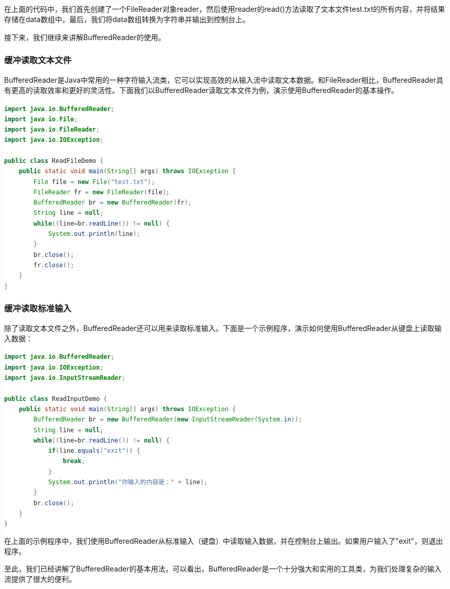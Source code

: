 在上面的代码中，我们首先创建了一个FileReader对象reader，然后使用reader的read()方法读取了文本文件test.txt的所有内容，并将结果存储在data数组中。最后，我们将data数组转换为字符串并输出到控制台上。

接下来，我们继续来讲解BufferedReader的使用。

### 缓冲读取文本文件

BufferedReader是Java中常用的一种字符输入流类，它可以实现高效的从输入流中读取文本数据。和FileReader相比，BufferedReader具有更高的读取效率和更好的灵活性。下面我们以BufferedReader读取文本文件为例，演示使用BufferedReader的基本操作。

```java
import java.io.BufferedReader;
import java.io.File;
import java.io.FileReader;
import java.io.IOException;

public class ReadFileDemo {
    public static void main(String[] args) throws IOException {
        File file = new File("test.txt");
        FileReader fr = new FileReader(file);
        BufferedReader br = new BufferedReader(fr);
        String line = null;
        while((line=br.readLine()) != null) {
            System.out.println(line);
        }
        br.close();
        fr.close();
    }
}
```

### 缓冲读取标准输入

除了读取文本文件之外，BufferedReader还可以用来读取标准输入。下面是一个示例程序，演示如何使用BufferedReader从键盘上读取输入数据：

```java
import java.io.BufferedReader;
import java.io.IOException;
import java.io.InputStreamReader;

public class ReadInputDemo {
    public static void main(String[] args) throws IOException {
        BufferedReader br = new BufferedReader(new InputStreamReader(System.in));
        String line = null;
        while((line=br.readLine()) != null) {
            if(line.equals("exit")) {
                break;
            }
            System.out.println("你输入的内容是：" + line);
        }
        br.close();
    }
}
```

在上面的示例程序中，我们使用BufferedReader从标准输入（键盘）中读取输入数据，并在控制台上输出。如果用户输入了"exit"，则退出程序。

至此，我们已经讲解了BufferedReader的基本用法，可以看出，BufferedReader是一个十分强大和实用的工具类，为我们处理复杂的输入流提供了很大的便利。